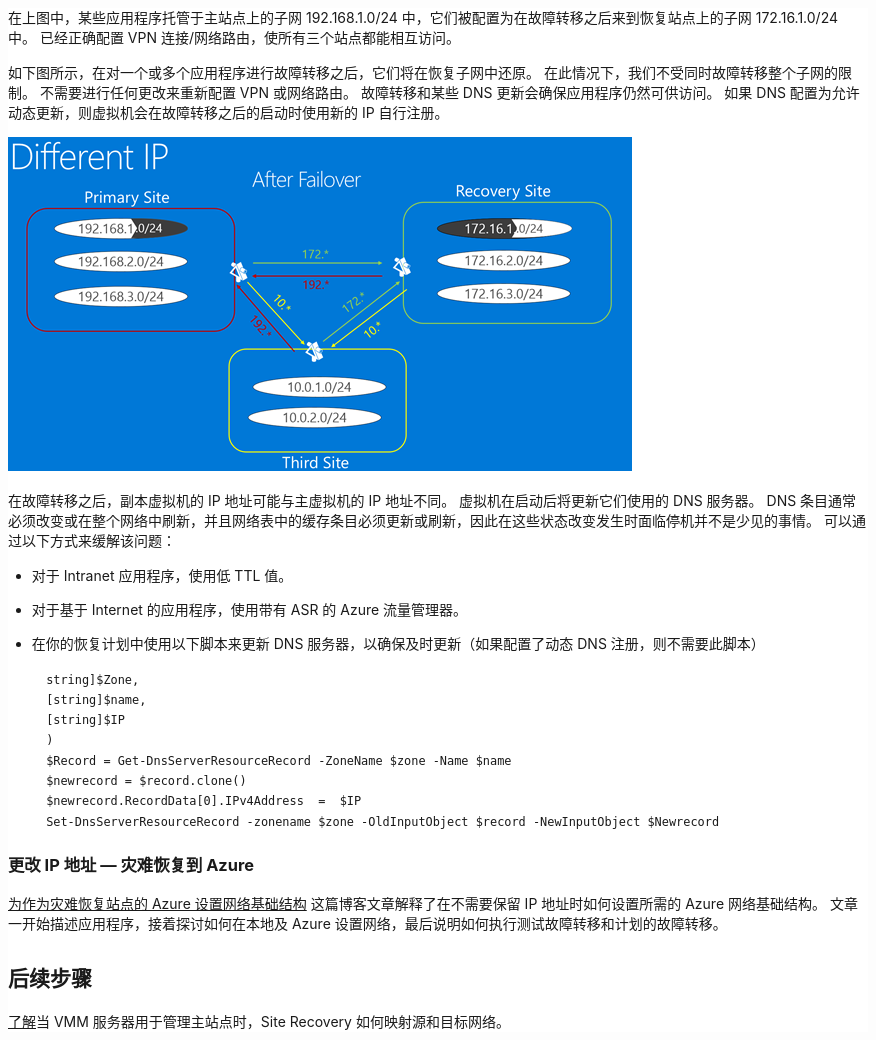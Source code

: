 
在上图中，某些应用程序托管于主站点上的子网 192.168.1.0/24 中，它们被配置为在故障转移之后来到恢复站点上的子网 172.16.1.0/24 中。 已经正确配置 VPN 连接/网络路由，使所有三个站点都能相互访问。

如下图所示，在对一个或多个应用程序进行故障转移之后，它们将在恢复子网中还原。 在此情况下，我们不受同时故障转移整个子网的限制。 不需要进行任何更改来重新配置 VPN 或网络路由。 故障转移和某些 DNS 更新会确保应用程序仍然可供访问。 如果 DNS 配置为允许动态更新，则虚拟机会在故障转移之后的启动时使用新的 IP 自行注册。

![不同的 IP — 在故障转移之后](./media/site-recovery-network-design/network-design11.png)


在故障转移之后，副本虚拟机的 IP 地址可能与主虚拟机的 IP 地址不同。 虚拟机在启动后将更新它们使用的 DNS 服务器。 DNS 条目通常必须改变或在整个网络中刷新，并且网络表中的缓存条目必须更新或刷新，因此在这些状态改变发生时面临停机并不是少见的事情。 可以通过以下方式来缓解该问题：

* 对于 Intranet 应用程序，使用低 TTL 值。
* 对于基于 Internet 的应用程序，使用带有 ASR 的 Azure 流量管理器。
* 在你的恢复计划中使用以下脚本来更新 DNS 服务器，以确保及时更新（如果配置了动态 DNS 注册，则不需要此脚本）

        string]$Zone,
        [string]$name,
        [string]$IP
        )
        $Record = Get-DnsServerResourceRecord -ZoneName $zone -Name $name
        $newrecord = $record.clone()
        $newrecord.RecordData[0].IPv4Address  =  $IP
        Set-DnsServerResourceRecord -zonename $zone -OldInputObject $record -NewInputObject $Newrecord

### <a name="changing-the-ip-addresses--dr-to-azure"></a>更改 IP 地址 — 灾难恢复到 Azure

[为作为灾难恢复站点的 Azure 设置网络基础结构](http://azure.microsoft.com/blog/2014/09/04/networking-infrastructure-setup-for-microsoft-azure-as-a-disaster-recovery-site/) 这篇博客文章解释了在不需要保留 IP 地址时如何设置所需的 Azure 网络基础结构。 文章一开始描述应用程序，接着探讨如何在本地及 Azure 设置网络，最后说明如何执行测试故障转移和计划的故障转移。

## <a name="next-steps"></a>后续步骤
[了解](site-recovery-vmm-to-vmm.md#prepare-for-network-mapping)当 VMM 服务器用于管理主站点时，Site Recovery 如何映射源和目标网络。

